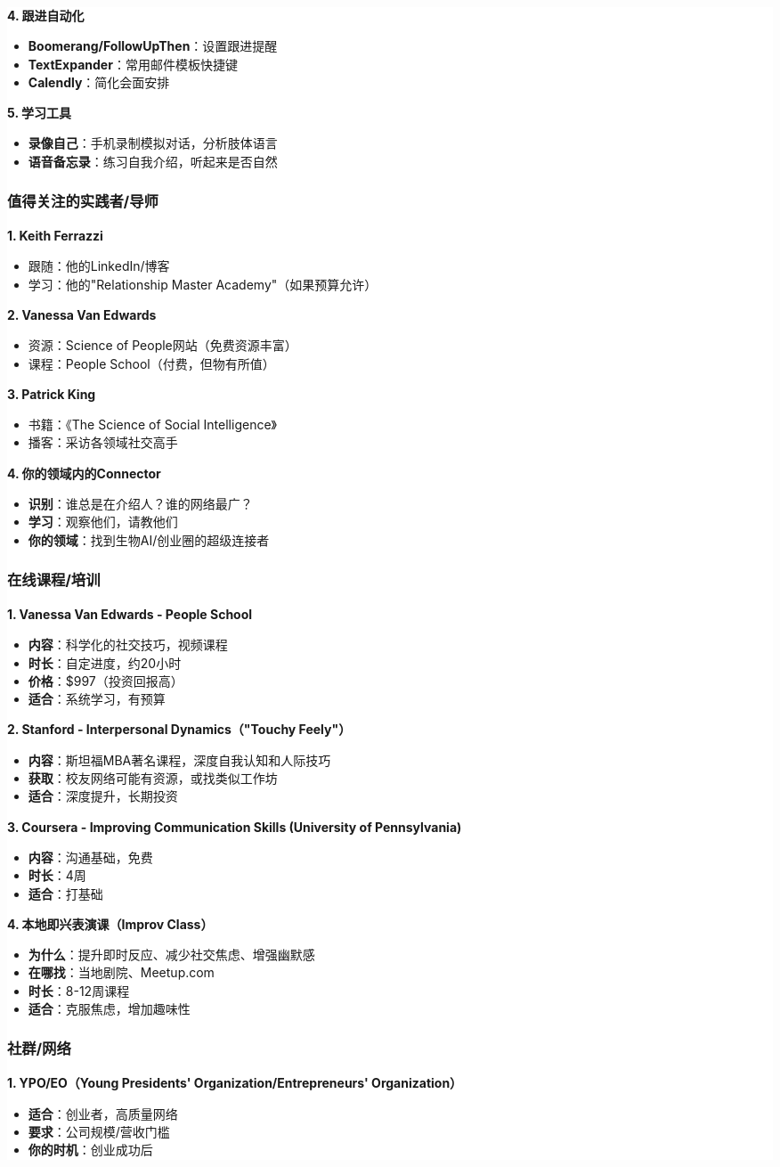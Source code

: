 **4. 跟进自动化**
- **Boomerang/FollowUpThen**：设置跟进提醒
- **TextExpander**：常用邮件模板快捷键
- **Calendly**：简化会面安排

**5. 学习工具**
- **录像自己**：手机录制模拟对话，分析肢体语言
- **语音备忘录**：练习自我介绍，听起来是否自然

### 值得关注的实践者/导师

**1. Keith Ferrazzi**
- 跟随：他的LinkedIn/博客
- 学习：他的"Relationship Master Academy"（如果预算允许）

**2. Vanessa Van Edwards**
- 资源：Science of People网站（免费资源丰富）
- 课程：People School（付费，但物有所值）

**3. Patrick King**
- 书籍：《The Science of Social Intelligence》
- 播客：采访各领域社交高手

**4. 你的领域内的Connector**
- **识别**：谁总是在介绍人？谁的网络最广？
- **学习**：观察他们，请教他们
- **你的领域**：找到生物AI/创业圈的超级连接者

### 在线课程/培训

**1. Vanessa Van Edwards - People School**
- **内容**：科学化的社交技巧，视频课程
- **时长**：自定进度，约20小时
- **价格**：$997（投资回报高）
- **适合**：系统学习，有预算

**2. Stanford - Interpersonal Dynamics（"Touchy Feely"）**
- **内容**：斯坦福MBA著名课程，深度自我认知和人际技巧
- **获取**：校友网络可能有资源，或找类似工作坊
- **适合**：深度提升，长期投资

**3. Coursera - Improving Communication Skills (University of Pennsylvania)**
- **内容**：沟通基础，免费
- **时长**：4周
- **适合**：打基础

**4. 本地即兴表演课（Improv Class）**
- **为什么**：提升即时反应、减少社交焦虑、增强幽默感
- **在哪找**：当地剧院、Meetup.com
- **时长**：8-12周课程
- **适合**：克服焦虑，增加趣味性

### 社群/网络

**1. YPO/EO（Young Presidents' Organization/Entrepreneurs' Organization）**
- **适合**：创业者，高质量网络
- **要求**：公司规模/营收门槛
- **你的时机**：创业成功后
